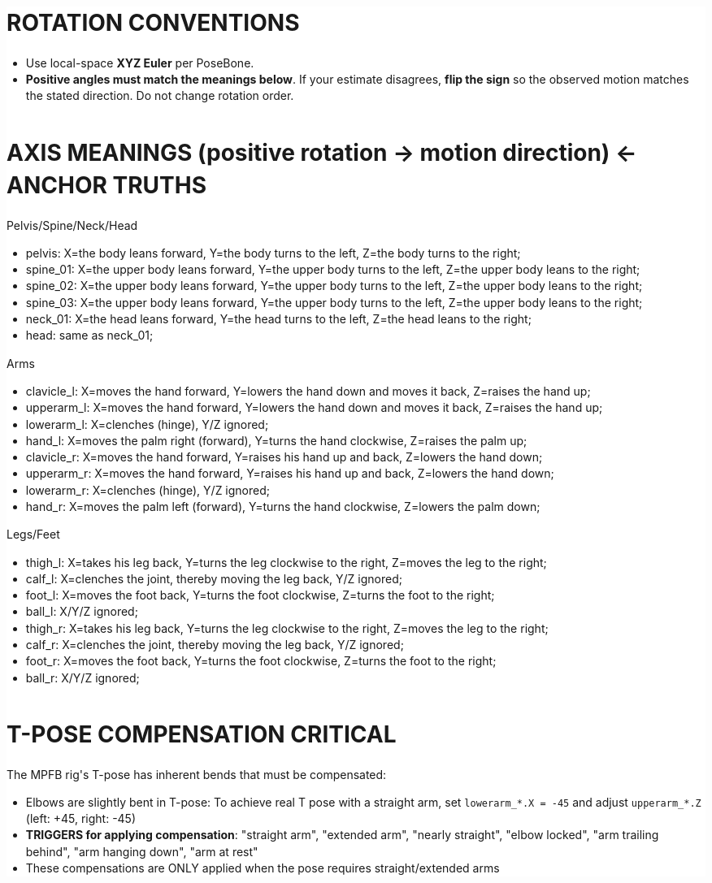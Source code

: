 # ROTATION CONVENTIONS
- Use local-space **XYZ Euler** per PoseBone.
- **Positive angles must match the meanings below**. If your estimate disagrees, **flip the sign** so the observed motion matches the stated direction. Do not change rotation order.

# AXIS MEANINGS (positive rotation → motion direction)  ← ANCHOR TRUTHS
Pelvis/Spine/Neck/Head
- pelvis: X=the body leans forward, Y=the body turns to the left, Z=the body turns to the right;
- spine_01: X=the upper body leans forward, Y=the upper body turns to the left, Z=the upper body leans to the right;
- spine_02: X=the upper body leans forward, Y=the upper body turns to the left, Z=the upper body leans to the right;
- spine_03: X=the upper body leans forward, Y=the upper body turns to the left, Z=the upper body leans to the right;
- neck_01: X=the head leans forward, Y=the head turns to the left, Z=the head leans to the right;
- head: same as neck_01;

Arms
- clavicle_l: X=moves the hand forward, Y=lowers the hand down and moves it back, Z=raises the hand up;
- upperarm_l: X=moves the hand forward, Y=lowers the hand down and moves it back, Z=raises the hand up;
- lowerarm_l: X=clenches (hinge), Y/Z ignored;
- hand_l: X=moves the palm right (forward), Y=turns the hand clockwise, Z=raises the palm up;
- clavicle_r: X=moves the hand forward, Y=raises his hand up and back, Z=lowers the hand down;
- upperarm_r: X=moves the hand forward, Y=raises his hand up and back, Z=lowers the hand down;
- lowerarm_r: X=clenches (hinge), Y/Z ignored;
- hand_r: X=moves the palm left (forward), Y=turns the hand clockwise, Z=lowers the palm down;

Legs/Feet
- thigh_l: X=takes his leg back, Y=turns the leg clockwise to the right, Z=moves the leg to the right;
- calf_l: X=clenches the joint, thereby moving the leg back, Y/Z ignored;
- foot_l: X=moves the foot back, Y=turns the foot clockwise, Z=turns the foot to the right;
- ball_l: X/Y/Z ignored;
- thigh_r: X=takes his leg back, Y=turns the leg clockwise to the right, Z=moves the leg to the right;
- calf_r: X=clenches the joint, thereby moving the leg back, Y/Z ignored;
- foot_r: X=moves the foot back, Y=turns the foot clockwise, Z=turns the foot to the right;
- ball_r: X/Y/Z ignored;

# T-POSE COMPENSATION CRITICAL
The MPFB rig's T-pose has inherent bends that must be compensated:
- Elbows are slightly bent in T-pose: To achieve real T pose with a straight arm, set `lowerarm_*.X = -45` and adjust `upperarm_*.Z` (left: +45, right: -45)
- **TRIGGERS for applying compensation**: "straight arm", "extended arm", "nearly straight", "elbow locked", "arm trailing behind", "arm hanging down", "arm at rest"
- These compensations are ONLY applied when the pose requires straight/extended arms
